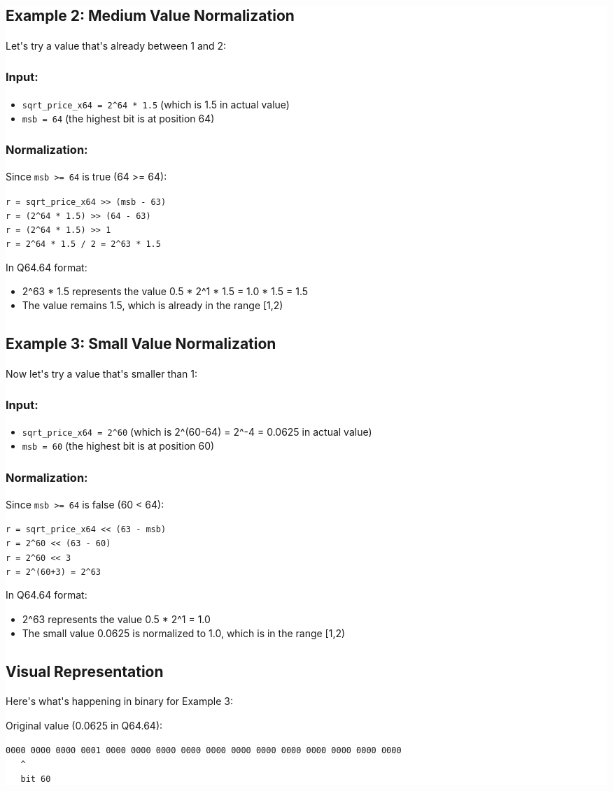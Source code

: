 ## Example 2: Medium Value Normalization

Let's try a value that's already between 1 and 2:

### Input:
- `sqrt_price_x64 = 2^64 * 1.5` (which is 1.5 in actual value)
- `msb = 64` (the highest bit is at position 64)

### Normalization:
Since `msb >= 64` is true (64 >= 64):
```
r = sqrt_price_x64 >> (msb - 63)
r = (2^64 * 1.5) >> (64 - 63)
r = (2^64 * 1.5) >> 1
r = 2^64 * 1.5 / 2 = 2^63 * 1.5
```

In Q64.64 format:
- 2^63 * 1.5 represents the value 0.5 * 2^1 * 1.5 = 1.0 * 1.5 = 1.5
- The value remains 1.5, which is already in the range [1,2)

## Example 3: Small Value Normalization

Now let's try a value that's smaller than 1:

### Input:
- `sqrt_price_x64 = 2^60` (which is 2^(60-64) = 2^-4 = 0.0625 in actual value)
- `msb = 60` (the highest bit is at position 60)

### Normalization:
Since `msb >= 64` is false (60 < 64):
```
r = sqrt_price_x64 << (63 - msb)
r = 2^60 << (63 - 60)
r = 2^60 << 3
r = 2^(60+3) = 2^63
```

In Q64.64 format:
- 2^63 represents the value 0.5 * 2^1 = 1.0
- The small value 0.0625 is normalized to 1.0, which is in the range [1,2)

## Visual Representation

Here's what's happening in binary for Example 3:

Original value (0.0625 in Q64.64):
```
0000 0000 0000 0001 0000 0000 0000 0000 0000 0000 0000 0000 0000 0000 0000 0000
   ^                                                                            
   bit 60                                                                       
```
